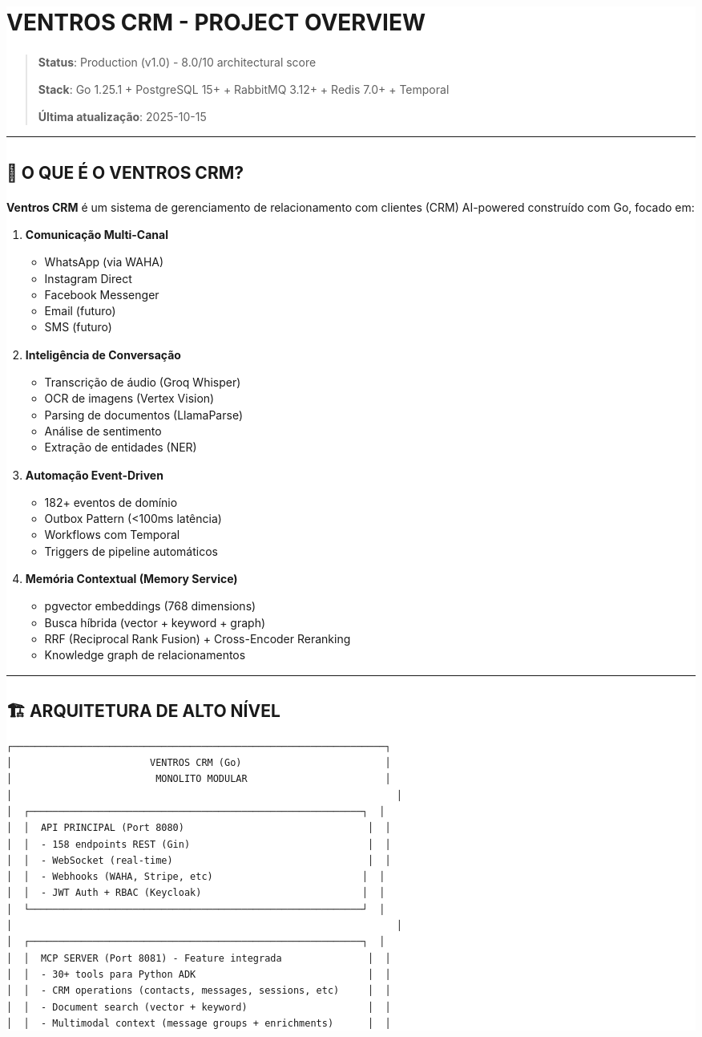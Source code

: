 # VENTROS CRM - PROJECT OVERVIEW

> **Status**: Production (v1.0) - 8.0/10 architectural score
>
> **Stack**: Go 1.25.1 + PostgreSQL 15+ + RabbitMQ 3.12+ + Redis 7.0+ + Temporal
>
> **Última atualização**: 2025-10-15

---

## 🎯 O QUE É O VENTROS CRM?

**Ventros CRM** é um sistema de gerenciamento de relacionamento com clientes (CRM) AI-powered construído com Go, focado em:

1. **Comunicação Multi-Canal**
   - WhatsApp (via WAHA)
   - Instagram Direct
   - Facebook Messenger
   - Email (futuro)
   - SMS (futuro)

2. **Inteligência de Conversação**
   - Transcrição de áudio (Groq Whisper)
   - OCR de imagens (Vertex Vision)
   - Parsing de documentos (LlamaParse)
   - Análise de sentimento
   - Extração de entidades (NER)

3. **Automação Event-Driven**
   - 182+ eventos de domínio
   - Outbox Pattern (<100ms latência)
   - Workflows com Temporal
   - Triggers de pipeline automáticos

4. **Memória Contextual (Memory Service)**
   - pgvector embeddings (768 dimensions)
   - Busca híbrida (vector + keyword + graph)
   - RRF (Reciprocal Rank Fusion) + Cross-Encoder Reranking
   - Knowledge graph de relacionamentos

---

## 🏗️ ARQUITETURA DE ALTO NÍVEL

```
┌─────────────────────────────────────────────────────────────────┐
│                        VENTROS CRM (Go)                         │
│                         MONOLITO MODULAR                        │
│                                                                   │
│  ┌──────────────────────────────────────────────────────────┐  │
│  │  API PRINCIPAL (Port 8080)                                │  │
│  │  - 158 endpoints REST (Gin)                               │  │
│  │  - WebSocket (real-time)                                  │  │
│  │  - Webhooks (WAHA, Stripe, etc)                          │  │
│  │  - JWT Auth + RBAC (Keycloak)                            │  │
│  └──────────────────────────────────────────────────────────┘  │
│                                                                   │
│  ┌──────────────────────────────────────────────────────────┐  │
│  │  MCP SERVER (Port 8081) - Feature integrada               │  │
│  │  - 30+ tools para Python ADK                              │  │
│  │  - CRM operations (contacts, messages, sessions, etc)     │  │
│  │  - Document search (vector + keyword)                     │  │
│  │  - Multimodal context (message groups + enrichments)      │  │
```